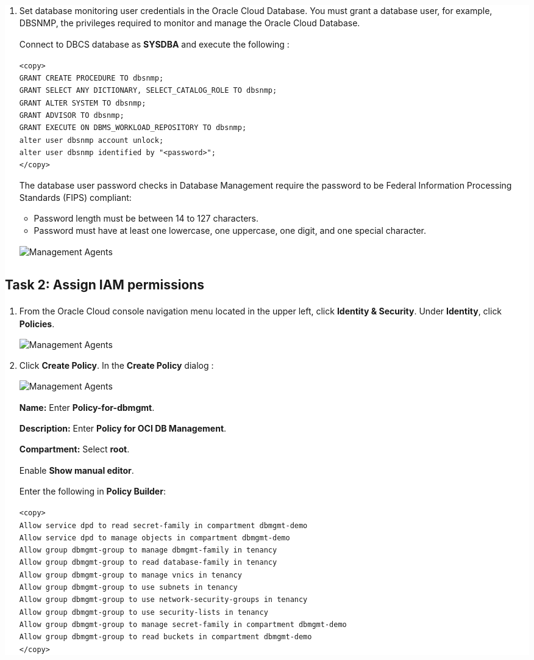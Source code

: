 1. Set database monitoring user credentials in the Oracle Cloud Database. You must grant a database user, for example, DBSNMP, the privileges required to monitor and manage the Oracle Cloud Database.

    Connect to DBCS database as **SYSDBA** and execute the following :

    ```
    <copy>
    GRANT CREATE PROCEDURE TO dbsnmp;
    GRANT SELECT ANY DICTIONARY, SELECT_CATALOG_ROLE TO dbsnmp;
    GRANT ALTER SYSTEM TO dbsnmp;
    GRANT ADVISOR TO dbsnmp;
    GRANT EXECUTE ON DBMS_WORKLOAD_REPOSITORY TO dbsnmp;
    alter user dbsnmp account unlock;
    alter user dbsnmp identified by "<password>";
    </copy>
    ```

    The database user password checks in Database Management require the password to be Federal Information Processing Standards (FIPS) compliant:

    * Password length must be between 14 to 127 characters.
    * Password must have at least one lowercase, one uppercase, one digit, and one special character.

    ![Management Agents](./images/prereqs.png " ")

## Task 2: Assign IAM permissions

1.  From the Oracle Cloud console navigation menu located in the upper left, click **Identity & Security**. Under **Identity**, click **Policies**.

    ![Management Agents](./images/policy.png " ")

2. Click **Create Policy**. In the **Create Policy** dialog :

    ![Management Agents](./images/policy2.png " ")

     **Name:** Enter **Policy-for-dbmgmt**.

     **Description:** Enter **Policy for OCI DB Management**.

     **Compartment:** Select **root**.

     Enable **Show manual editor**.

     Enter the following in **Policy Builder**:

    ```
    <copy>
    Allow service dpd to read secret-family in compartment dbmgmt-demo
    Allow service dpd to manage objects in compartment dbmgmt-demo
    Allow group dbmgmt-group to manage dbmgmt-family in tenancy
    Allow group dbmgmt-group to read database-family in tenancy
    Allow group dbmgmt-group to manage vnics in tenancy
    Allow group dbmgmt-group to use subnets in tenancy
    Allow group dbmgmt-group to use network-security-groups in tenancy
    Allow group dbmgmt-group to use security-lists in tenancy
    Allow group dbmgmt-group to manage secret-family in compartment dbmgmt-demo
    Allow group dbmgmt-group to read buckets in compartment dbmgmt-demo
    </copy>
    ```
